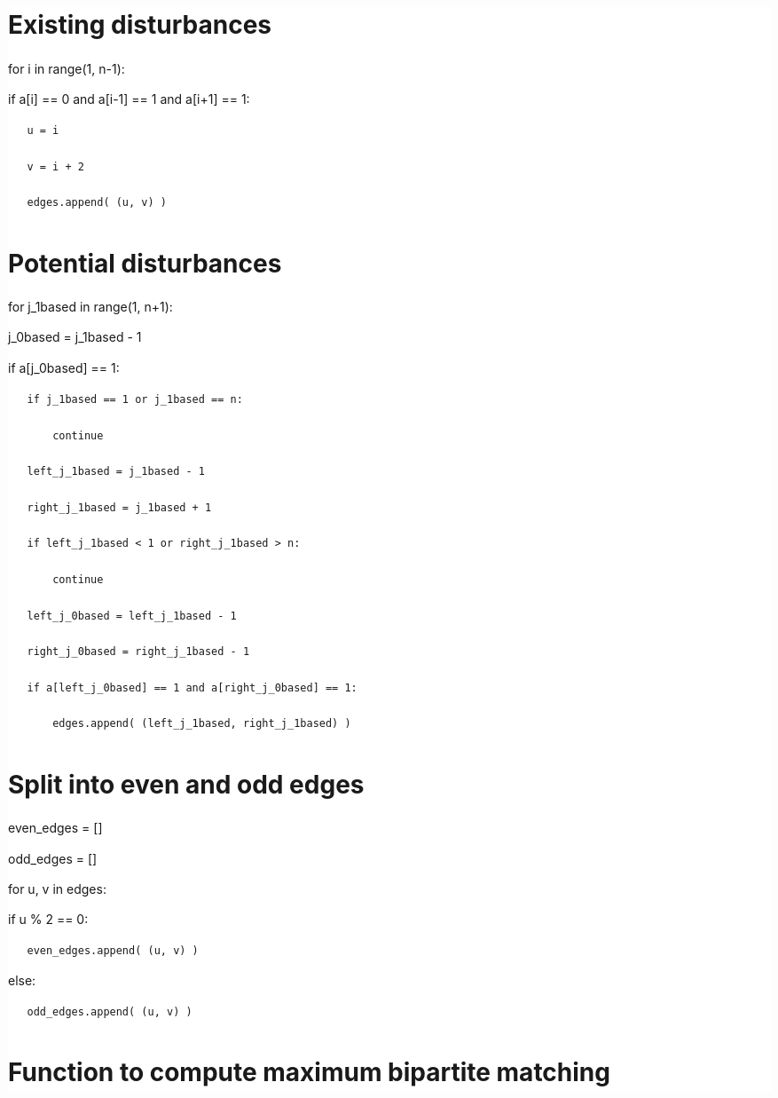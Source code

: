 # Existing disturbances

for i in range(1, n-1):

   if a[i] == 0 and a[i-1] == 1 and a[i+1] == 1:

       u = i

       v = i + 2

       edges.append( (u, v) )

# Potential disturbances

for j_1based in range(1, n+1):

   j_0based = j_1based - 1

   if a[j_0based] == 1:

       if j_1based == 1 or j_1based == n:

           continue

       left_j_1based = j_1based - 1

       right_j_1based = j_1based + 1

       if left_j_1based < 1 or right_j_1based > n:

           continue

       left_j_0based = left_j_1based - 1

       right_j_0based = right_j_1based - 1

       if a[left_j_0based] == 1 and a[right_j_0based] == 1:

           edges.append( (left_j_1based, right_j_1based) )

# Split into even and odd edges

even_edges = []

odd_edges = []

for u, v in edges:

   if u % 2 == 0:

       even_edges.append( (u, v) )

   else:

       odd_edges.append( (u, v) )

# Function to compute maximum bipartite matching
